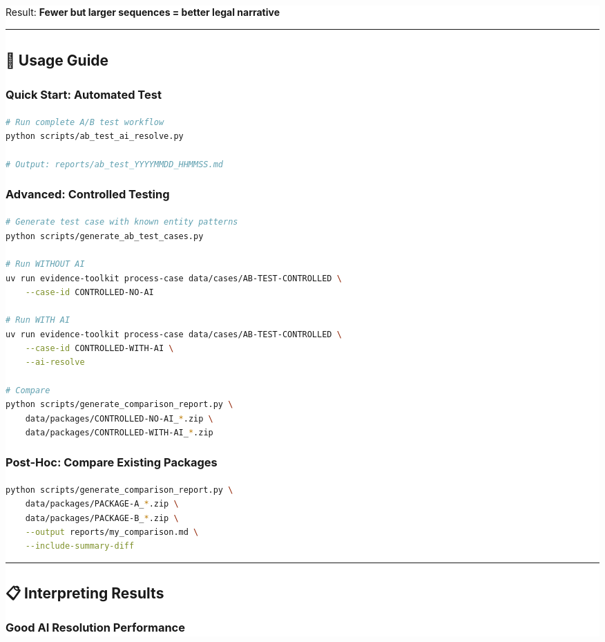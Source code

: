 Result: **Fewer but larger sequences = better legal narrative**

---

## 🚀 Usage Guide

### Quick Start: Automated Test

```bash
# Run complete A/B test workflow
python scripts/ab_test_ai_resolve.py

# Output: reports/ab_test_YYYYMMDD_HHMMSS.md
```

### Advanced: Controlled Testing

```bash
# Generate test case with known entity patterns
python scripts/generate_ab_test_cases.py

# Run WITHOUT AI
uv run evidence-toolkit process-case data/cases/AB-TEST-CONTROLLED \
    --case-id CONTROLLED-NO-AI

# Run WITH AI
uv run evidence-toolkit process-case data/cases/AB-TEST-CONTROLLED \
    --case-id CONTROLLED-WITH-AI \
    --ai-resolve

# Compare
python scripts/generate_comparison_report.py \
    data/packages/CONTROLLED-NO-AI_*.zip \
    data/packages/CONTROLLED-WITH-AI_*.zip
```

### Post-Hoc: Compare Existing Packages

```bash
python scripts/generate_comparison_report.py \
    data/packages/PACKAGE-A_*.zip \
    data/packages/PACKAGE-B_*.zip \
    --output reports/my_comparison.md \
    --include-summary-diff
```

---

## 📋 Interpreting Results

### Good AI Resolution Performance
